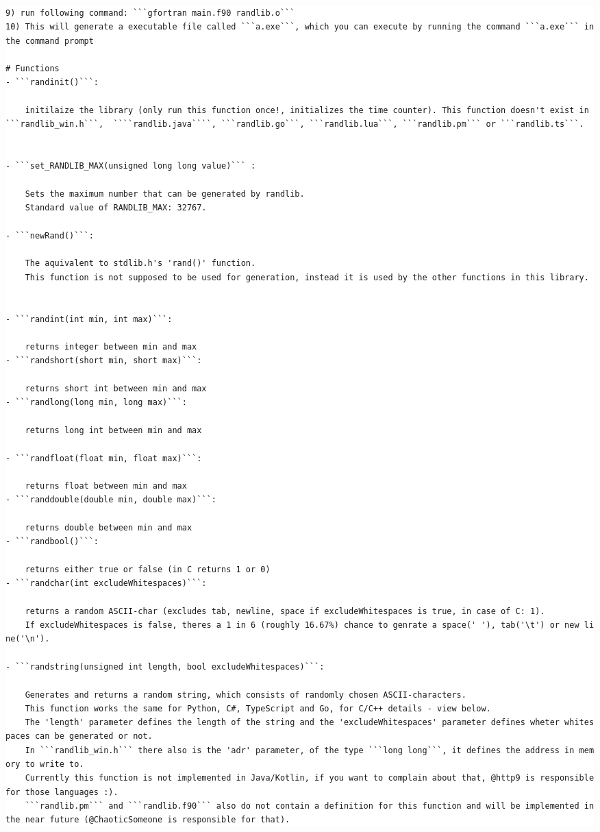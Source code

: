 ```
9) run following command: ```gfortran main.f90 randlib.o```
10) This will generate a executable file called ```a.exe```, which you can execute by running the command ```a.exe``` in the command prompt

# Functions
- ```randinit()```:

	initilaize the library (only run this function once!, initializes the time counter). This function doesn't exist in ```randlib_win.h```,  ````randlib.java````, ```randlib.go```, ```randlib.lua```, ```randlib.pm``` or ```randlib.ts```.


- ```set_RANDLIB_MAX(unsigned long long value)``` :
	
	Sets the maximum number that can be generated by randlib. 
	Standard value of RANDLIB_MAX: 32767.

- ```newRand()```:

	The aquivalent to stdlib.h's 'rand()' function.
	This function is not supposed to be used for generation, instead it is used by the other functions in this library.


- ```randint(int min, int max)```:

	returns integer between min and max
- ```randshort(short min, short max)```:

	returns short int between min and max
- ```randlong(long min, long max)```:

	returns long int between min and max
	
- ```randfloat(float min, float max)```:

	returns float between min and max
- ```randdouble(double min, double max)```:

	returns double between min and max
- ```randbool()```:

	returns either true or false (in C returns 1 or 0) 
- ```randchar(int excludeWhitespaces)```:

	returns a random ASCII-char (excludes tab, newline, space if excludeWhitespaces is true, in case of C: 1).
	If excludeWhitespaces is false, theres a 1 in 6 (roughly 16.67%) chance to genrate a space(' '), tab('\t') or new line('\n').

- ```randstring(unsigned int length, bool excludeWhitespaces)```:
	
	Generates and returns a random string, which consists of randomly chosen ASCII-characters.
	This function works the same for Python, C#, TypeScript and Go, for C/C++ details - view below.
	The 'length' parameter defines the length of the string and the 'excludeWhitespaces' parameter defines wheter whitespaces can be generated or not.
	In ```randlib_win.h``` there also is the 'adr' parameter, of the type ```long long```, it defines the address in memory to write to. 
	Currently this function is not implemented in Java/Kotlin, if you want to complain about that, @http9 is responsible for those languages :).
	```randlib.pm``` and ```randlib.f90``` also do not contain a definition for this function and will be implemented in the near future (@ChaoticSomeone is responsible for that).

```